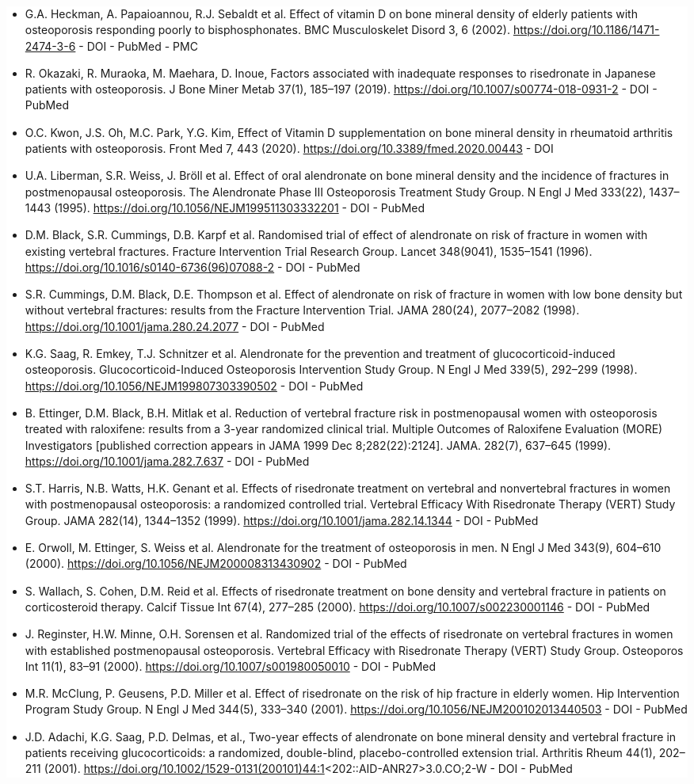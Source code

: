 * G.A. Heckman, A. Papaioannou, R.J. Sebaldt et al. Effect of vitamin D on bone mineral density of elderly patients with osteoporosis responding poorly to bisphosphonates. BMC Musculoskelet Disord 3, 6 (2002). https://doi.org/10.1186/1471-2474-3-6 - DOI - PubMed - PMC

* R. Okazaki, R. Muraoka, M. Maehara, D. Inoue, Factors associated with inadequate responses to risedronate in Japanese patients with osteoporosis. J Bone Miner Metab 37(1), 185–197 (2019). https://doi.org/10.1007/s00774-018-0931-2 - DOI - PubMed

* O.C. Kwon, J.S. Oh, M.C. Park, Y.G. Kim, Effect of Vitamin D supplementation on bone mineral density in rheumatoid arthritis patients with osteoporosis. Front Med 7, 443 (2020). https://doi.org/10.3389/fmed.2020.00443 - DOI

* U.A. Liberman, S.R. Weiss, J. Bröll et al. Effect of oral alendronate on bone mineral density and the incidence of fractures in postmenopausal osteoporosis. The Alendronate Phase III Osteoporosis Treatment Study Group. N Engl J Med 333(22), 1437–1443 (1995). https://doi.org/10.1056/NEJM199511303332201 - DOI - PubMed

* D.M. Black, S.R. Cummings, D.B. Karpf et al. Randomised trial of effect of alendronate on risk of fracture in women with existing vertebral fractures. Fracture Intervention Trial Research Group. Lancet 348(9041), 1535–1541 (1996). https://doi.org/10.1016/s0140-6736(96)07088-2 - DOI - PubMed

* S.R. Cummings, D.M. Black, D.E. Thompson et al. Effect of alendronate on risk of fracture in women with low bone density but without vertebral fractures: results from the Fracture Intervention Trial. JAMA 280(24), 2077–2082 (1998). https://doi.org/10.1001/jama.280.24.2077 - DOI - PubMed

* K.G. Saag, R. Emkey, T.J. Schnitzer et al. Alendronate for the prevention and treatment of glucocorticoid-induced osteoporosis. Glucocorticoid-Induced Osteoporosis Intervention Study Group. N Engl J Med 339(5), 292–299 (1998). https://doi.org/10.1056/NEJM199807303390502 - DOI - PubMed

* B. Ettinger, D.M. Black, B.H. Mitlak et al. Reduction of vertebral fracture risk in postmenopausal women with osteoporosis treated with raloxifene: results from a 3-year randomized clinical trial. Multiple Outcomes of Raloxifene Evaluation (MORE) Investigators <span>[published correction appears in JAMA 1999 Dec 8;282(22):2124]</span>. JAMA. 282(7), 637–645 (1999). https://doi.org/10.1001/jama.282.7.637 - DOI - PubMed

* S.T. Harris, N.B. Watts, H.K. Genant et al. Effects of risedronate treatment on vertebral and nonvertebral fractures in women with postmenopausal osteoporosis: a randomized controlled trial. Vertebral Efficacy With Risedronate Therapy (VERT) Study Group. JAMA 282(14), 1344–1352 (1999). https://doi.org/10.1001/jama.282.14.1344 - DOI - PubMed

* E. Orwoll, M. Ettinger, S. Weiss et al. Alendronate for the treatment of osteoporosis in men. N Engl J Med 343(9), 604–610 (2000). https://doi.org/10.1056/NEJM200008313430902 - DOI - PubMed

* S. Wallach, S. Cohen, D.M. Reid et al. Effects of risedronate treatment on bone density and vertebral fracture in patients on corticosteroid therapy. Calcif Tissue Int 67(4), 277–285 (2000). https://doi.org/10.1007/s002230001146 - DOI - PubMed

* J. Reginster, H.W. Minne, O.H. Sorensen et al. Randomized trial of the effects of risedronate on vertebral fractures in women with established postmenopausal osteoporosis. Vertebral Efficacy with Risedronate Therapy (VERT) Study Group. Osteoporos Int 11(1), 83–91 (2000). https://doi.org/10.1007/s001980050010 - DOI - PubMed

* M.R. McClung, P. Geusens, P.D. Miller et al. Effect of risedronate on the risk of hip fracture in elderly women. Hip Intervention Program Study Group. N Engl J Med 344(5), 333–340 (2001). https://doi.org/10.1056/NEJM200102013440503 - DOI - PubMed

* J.D. Adachi, K.G. Saag, P.D. Delmas, et al., Two-year effects of alendronate on bone mineral density and vertebral fracture in patients receiving glucocorticoids: a randomized, double-blind, placebo-controlled extension trial. Arthritis Rheum 44(1), 202–211 (2001). https://doi.org/10.1002/1529-0131(200101)44:1<202::AID-ANR27>3.0.CO;2-W - DOI - PubMed
